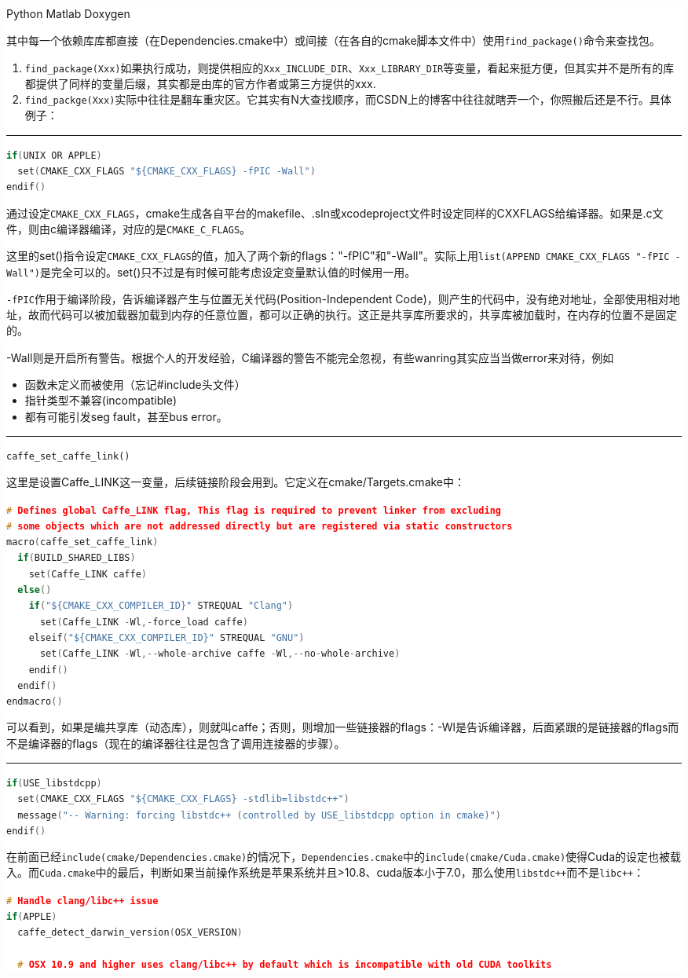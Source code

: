 Python
Matlab
Doxygen

其中每一个依赖库库都直接（在Dependencies.cmake中）或间接（在各自的cmake脚本文件中）使用`find_package()`命令来查找包。

1. `find_package(Xxx)`如果执行成功，则提供相应的`Xxx_INCLUDE_DIR`、`Xxx_LIBRARY_DIR`等变量，看起来挺方便，但其实并不是所有的库都提供了同样的变量后缀，其实都是由库的官方作者或第三方提供的xxx.
2. `find_packge(Xxx)`实际中往往是翻车重灾区。它其实有N大查找顺序，而CSDN上的博客中往往就瞎弄一个，你照搬后还是不行。具体例子：

---
```c
if(UNIX OR APPLE)
  set(CMAKE_CXX_FLAGS "${CMAKE_CXX_FLAGS} -fPIC -Wall")
endif()
```
通过设定`CMAKE_CXX_FLAGS`，cmake生成各自平台的makefile、.sln或xcodeproject文件时设定同样的CXXFLAGS给编译器。如果是.c文件，则由c编译器编译，对应的是`CMAKE_C_FLAGS`。

这里的set()指令设定`CMAKE_CXX_FLAGS`的值，加入了两个新的flags："-fPIC"和"-Wall"。实际上用`list(APPEND CMAKE_CXX_FLAGS "-fPIC -Wall")`是完全可以的。set()只不过是有时候可能考虑设定变量默认值的时候用一用。

`-fPIC`作用于编译阶段，告诉编译器产生与位置无关代码(Position-Independent Code)，则产生的代码中，没有绝对地址，全部使用相对地址，故而代码可以被加载器加载到内存的任意位置，都可以正确的执行。这正是共享库所要求的，共享库被加载时，在内存的位置不是固定的。

-Wall则是开启所有警告。根据个人的开发经验，C编译器的警告不能完全忽视，有些wanring其实应当当做error来对待，例如
- 函数未定义而被使用（忘记#include头文件）
- 指针类型不兼容(incompatible)
- 都有可能引发seg fault，甚至bus error。

---

`caffe_set_caffe_link()`

这里是设置Caffe_LINK这一变量，后续链接阶段会用到。它定义在cmake/Targets.cmake中：

```c
# Defines global Caffe_LINK flag, This flag is required to prevent linker from excluding
# some objects which are not addressed directly but are registered via static constructors
macro(caffe_set_caffe_link)
  if(BUILD_SHARED_LIBS)
    set(Caffe_LINK caffe)
  else()
    if("${CMAKE_CXX_COMPILER_ID}" STREQUAL "Clang")
      set(Caffe_LINK -Wl,-force_load caffe)
    elseif("${CMAKE_CXX_COMPILER_ID}" STREQUAL "GNU")
      set(Caffe_LINK -Wl,--whole-archive caffe -Wl,--no-whole-archive)
    endif()
  endif()
endmacro()
```
可以看到，如果是编共享库（动态库），则就叫caffe；否则，则增加一些链接器的flags：-Wl是告诉编译器，后面紧跟的是链接器的flags而不是编译器的flags（现在的编译器往往是包含了调用连接器的步骤）。

---
```c
if(USE_libstdcpp)
  set(CMAKE_CXX_FLAGS "${CMAKE_CXX_FLAGS} -stdlib=libstdc++")
  message("-- Warning: forcing libstdc++ (controlled by USE_libstdcpp option in cmake)")
endif()
```
在前面已经`include(cmake/Dependencies.cmake)`的情况下，`Dependencies.cmake`中的`include(cmake/Cuda.cmake)`使得Cuda的设定也被载入。而`Cuda.cmake`中的最后，判断如果当前操作系统是苹果系统并且>10.8、cuda版本小于7.0，那么使用`libstdc++`而不是`libc++`：
```c
# Handle clang/libc++ issue
if(APPLE)
  caffe_detect_darwin_version(OSX_VERSION)

  # OSX 10.9 and higher uses clang/libc++ by default which is incompatible with old CUDA toolkits
```